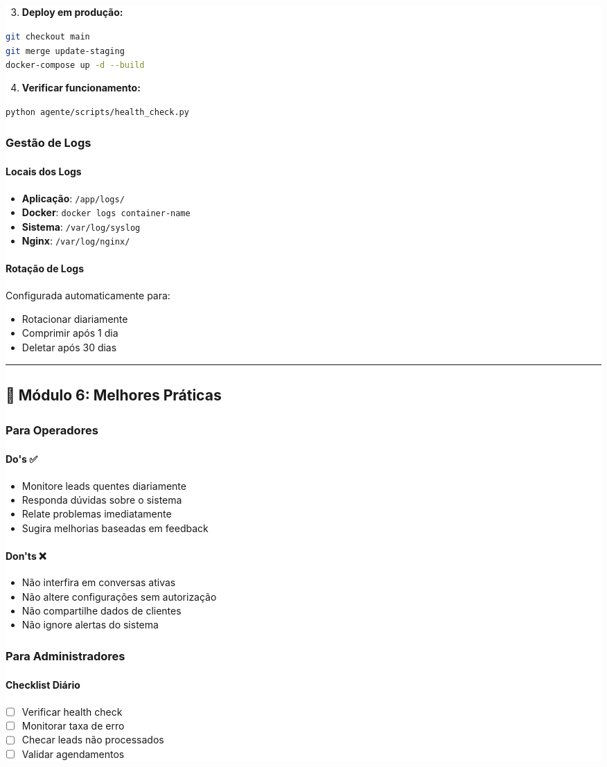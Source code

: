 3. **Deploy em produção:**
```bash
git checkout main
git merge update-staging
docker-compose up -d --build
```

4. **Verificar funcionamento:**
```bash
python agente/scripts/health_check.py
```

### Gestão de Logs

#### Locais dos Logs

- **Aplicação**: `/app/logs/`
- **Docker**: `docker logs container-name`
- **Sistema**: `/var/log/syslog`
- **Nginx**: `/var/log/nginx/`

#### Rotação de Logs

Configurada automaticamente para:
- Rotacionar diariamente
- Comprimir após 1 dia
- Deletar após 30 dias

---

## 🎯 Módulo 6: Melhores Práticas

### Para Operadores

#### Do's ✅
- Monitore leads quentes diariamente
- Responda dúvidas sobre o sistema
- Relate problemas imediatamente
- Sugira melhorias baseadas em feedback

#### Don'ts ❌
- Não interfira em conversas ativas
- Não altere configurações sem autorização
- Não compartilhe dados de clientes
- Não ignore alertas do sistema

### Para Administradores

#### Checklist Diário
- [ ] Verificar health check
- [ ] Monitorar taxa de erro
- [ ] Checar leads não processados
- [ ] Validar agendamentos
